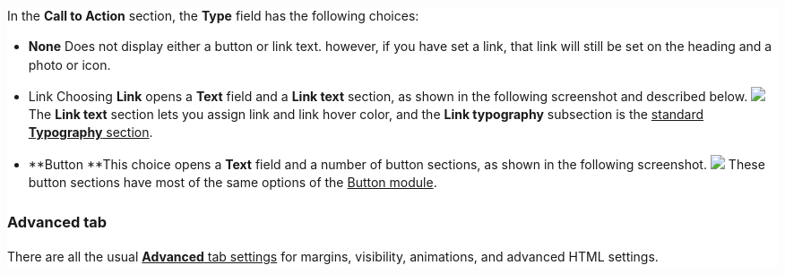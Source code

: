In the **Call to Action** section, the **Type** field has the following
choices:

- **None**
  Does not display either a button or link text. however, if you have set a
  link, that link will still be set on the heading and a photo or icon.

- Link
  Choosing **Link** opens a **Text** field and a **Link text** section, as shown
  in the following screenshot and described below.
  ![](/img/callout-12.png)
  The **Link text** section lets you assign link and link hover color, and the
  **Link typography** subsection is the [standard **Typography** section](basics/typography.md).

- **Button
  **This choice opens a **Text** field and a number of button sections, as shown
  in the following screenshot.
  ![](/img/callout-13.png)
  These button sections have most of the same options of the [Button module](/beaver-builder/layouts/modules/button/button.md).

### Advanced tab

There are all the usual [**Advanced** tab settings](/beaver-builder/layouts/advanced-tab/index.md) for margins, visibility, animations, and advanced HTML settings.
